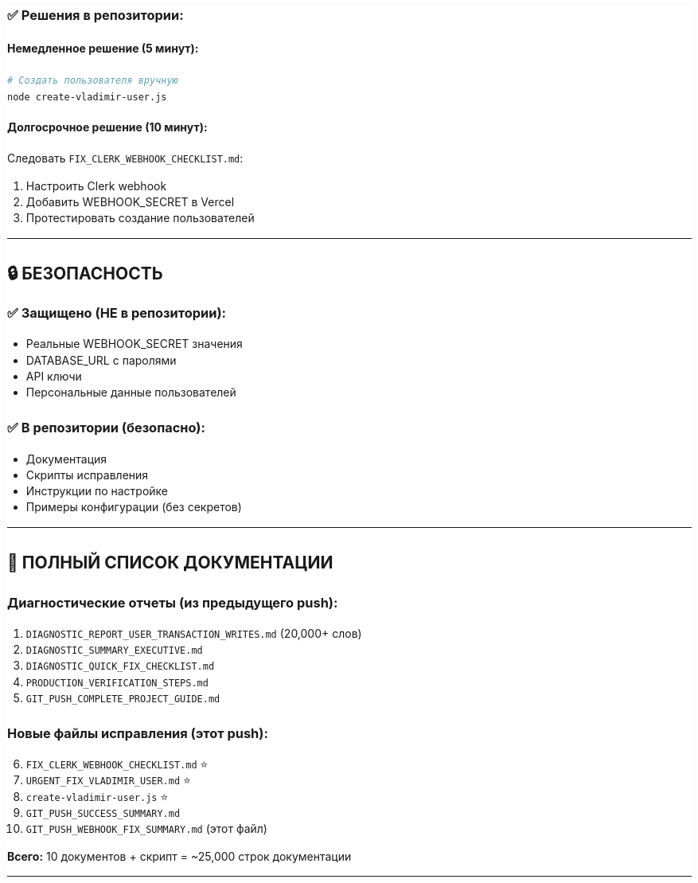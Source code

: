 ### ✅ Решения в репозитории:

#### Немедленное решение (5 минут):
```bash
# Создать пользователя вручную
node create-vladimir-user.js
```

#### Долгосрочное решение (10 минут):
Следовать `FIX_CLERK_WEBHOOK_CHECKLIST.md`:
1. Настроить Clerk webhook
2. Добавить WEBHOOK_SECRET в Vercel
3. Протестировать создание пользователей

---

## 🔒 БЕЗОПАСНОСТЬ

### ✅ Защищено (НЕ в репозитории):
- Реальные WEBHOOK_SECRET значения
- DATABASE_URL с паролями
- API ключи
- Персональные данные пользователей

### ✅ В репозитории (безопасно):
- Документация
- Скрипты исправления
- Инструкции по настройке
- Примеры конфигурации (без секретов)

---

## 📝 ПОЛНЫЙ СПИСОК ДОКУМЕНТАЦИИ

### Диагностические отчеты (из предыдущего push):
1. `DIAGNOSTIC_REPORT_USER_TRANSACTION_WRITES.md` (20,000+ слов)
2. `DIAGNOSTIC_SUMMARY_EXECUTIVE.md`
3. `DIAGNOSTIC_QUICK_FIX_CHECKLIST.md`
4. `PRODUCTION_VERIFICATION_STEPS.md`
5. `GIT_PUSH_COMPLETE_PROJECT_GUIDE.md`

### Новые файлы исправления (этот push):
6. `FIX_CLERK_WEBHOOK_CHECKLIST.md` ⭐
7. `URGENT_FIX_VLADIMIR_USER.md` ⭐
8. `create-vladimir-user.js` ⭐
9. `GIT_PUSH_SUCCESS_SUMMARY.md`
10. `GIT_PUSH_WEBHOOK_FIX_SUMMARY.md` (этот файл)

**Всего:** 10 документов + скрипт = ~25,000 строк документации

---